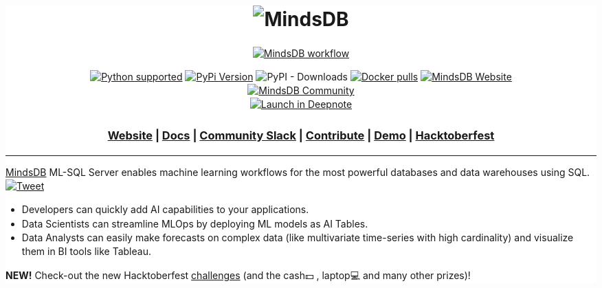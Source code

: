 <h1 align="center">
	<img width="300" src="https://github.com/mindsdb/mindsdb_native/blob/stable/assets/MindsDBColorPurp@3x.png?raw=true" alt="MindsDB">
	<br>

</h1>
<div align="center">
	<a href="https://github.com/mindsdb/mindsdb/actions"><img src="https://github.com/mindsdb/mindsdb/workflows/MindsDB%20workflow/badge.svg" alt="MindsDB workflow"></a>

  <a href="https://www.python.org/downloads/" target="_blank"><img src="https://img.shields.io/badge/python-3.7.x%20|%203.8.x|%203.9.x-brightgreen.svg" alt="Python supported"></a>
   <a href="https://pypi.org/project/MindsDB/" target="_blank"><img src="https://badge.fury.io/py/MindsDB.svg" alt="PyPi Version"></a>
<img alt="PyPI - Downloads" src="https://img.shields.io/pypi/dm/Mindsdb">  <a href="https://hub.docker.com/u/mindsdb" target="_blank"><img src="https://img.shields.io/docker/pulls/mindsdb/mindsdb" alt="Docker pulls"></a>
  <a href="https://www.mindsdb.com/"><img src="https://img.shields.io/website?url=https%3A%2F%2Fwww.mindsdb.com%2F" alt="MindsDB Website"></a>	
    <a href="https://join.slack.com/t/mindsdbcommunity/shared_invite/zt-o8mrmx3l-5ai~5H66s6wlxFfBMVI6wQ" target="_blank"><img src="https://img.shields.io/badge/slack-@mindsdbcommunity-brightgreen.svg?logo=slack " alt="MindsDB Community"></a>
	</br>
	<a href="https://deepnote.com/project/Machine-Learning-With-SQL-8GDF7bc7SzKlhBLorqoIcw/%2Fmindsdb_demo.ipynb" target="_blank"><img src="https://deepnote.com/buttons/launch-in-deepnote-white.svg" alt="Launch in Deepnote"></a>
	</br>
	
  <h3 align="center">
    <a href="https://www.mindsdb.com?utm_medium=community&utm_source=github&utm_campaign=mindsdb%20repo">Website</a>
    <span> | </span>
    <a href="https://docs.mindsdb.com?utm_medium=community&utm_source=github&utm_campaign=mindsdb%20repo">Docs</a>
    <span> | </span>
    <a href="https://join.slack.com/t/mindsdbcommunity/shared_invite/zt-o8mrmx3l-5ai~5H66s6wlxFfBMVI6wQ">Community Slack</a>
    <span> | </span>
    <a href="https://github.com/mindsdb/mindsdb/projects">Contribute</a>
    <span> | </span>
    <a href="https://cloud.mindsdb.com">Demo</a>
    <span> | </span>
    <a href="https://mindsdb.com/hacktoberfest">Hacktoberfest</a>
  </h3>
  
</div>

----------------------------------------

[MindsDB](https://mindsdb.com?utm_medium=community&utm_source=github&utm_campaign=mindsdb%20repo)  ML-SQL Server enables machine learning workflows for the most powerful databases and data warehouses using SQL.  [![Tweet](https://img.shields.io/twitter/url/http/shields.io.svg?style=social)](https://twitter.com/intent/tweet?text=Machine%20Learning%20inside%20Databases%20&url=https://www.mindsdb.com&via=mindsdb&hashtags=ai,ml,machine_learning,neural_networks,databases,sql)
* Developers can quickly add AI capabilities to your applications.
* Data Scientists can streamline MLOps by deploying ML models as AI Tables.
* Data Analysts can easily make forecasts on complex data (like multivariate time-series with high cardinality) and visualize them in BI tools like Tableau.

**NEW!** Check-out the new Hacktoberfest [challenges](https://mindsdb.com/hacktoberfest) (and the cash:dollar: , laptop:computer: and many other prizes)!
